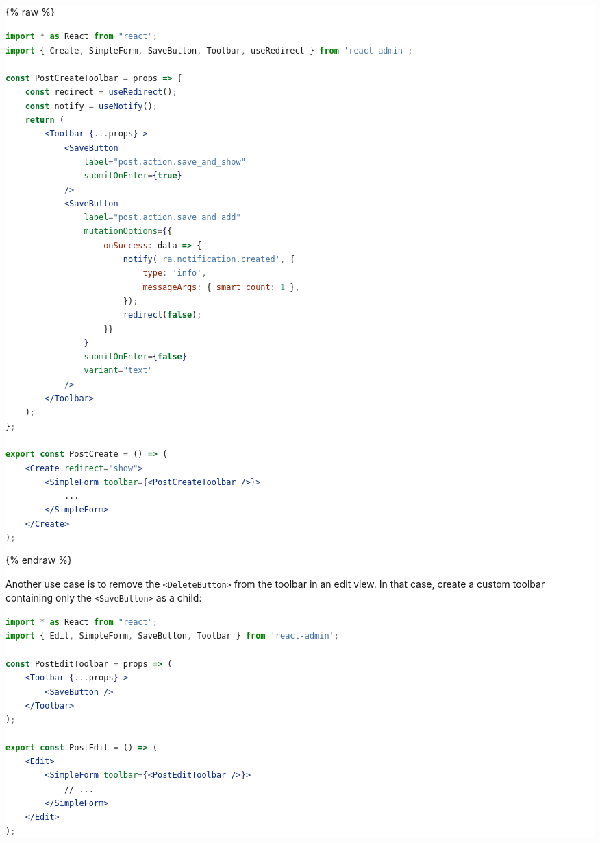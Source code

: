 {% raw %}
```jsx
import * as React from "react";
import { Create, SimpleForm, SaveButton, Toolbar, useRedirect } from 'react-admin';

const PostCreateToolbar = props => {
    const redirect = useRedirect();
    const notify = useNotify();
    return (
        <Toolbar {...props} >
            <SaveButton
                label="post.action.save_and_show"
                submitOnEnter={true}
            />
            <SaveButton
                label="post.action.save_and_add"
                mutationOptions={{
                    onSuccess: data => {
                        notify('ra.notification.created', {
                            type: 'info',
                            messageArgs: { smart_count: 1 },
                        });
                        redirect(false);
                    }}
                }
                submitOnEnter={false}
                variant="text"
            />
        </Toolbar>
    );
};

export const PostCreate = () => (
    <Create redirect="show">
        <SimpleForm toolbar={<PostCreateToolbar />}>
            ...
        </SimpleForm>
    </Create>
);
```
{% endraw %}

Another use case is to remove the `<DeleteButton>` from the toolbar in an edit view. In that case, create a custom toolbar containing only the `<SaveButton>` as a child:

```jsx
import * as React from "react";
import { Edit, SimpleForm, SaveButton, Toolbar } from 'react-admin';

const PostEditToolbar = props => (
    <Toolbar {...props} >
        <SaveButton />
    </Toolbar>
);

export const PostEdit = () => (
    <Edit>
        <SimpleForm toolbar={<PostEditToolbar />}>
            // ...
        </SimpleForm>
    </Edit>
);
```
